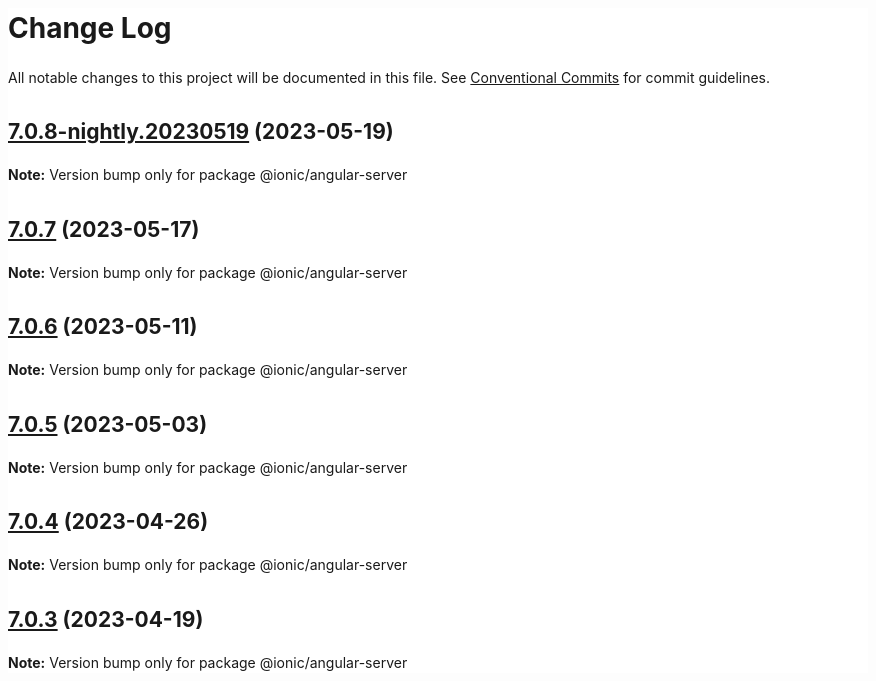 # Change Log

All notable changes to this project will be documented in this file.
See [Conventional Commits](https://conventionalcommits.org) for commit guidelines.

## [7.0.8-nightly.20230519](https://github.com/ionic-team/ionic-framework/compare/v7.0.7...v7.0.8-nightly.20230519) (2023-05-19)

**Note:** Version bump only for package @ionic/angular-server





## [7.0.7](https://github.com/ionic-team/ionic-framework/compare/v7.0.6...v7.0.7) (2023-05-17)

**Note:** Version bump only for package @ionic/angular-server





## [7.0.6](https://github.com/ionic-team/ionic-framework/compare/v7.0.5...v7.0.6) (2023-05-11)

**Note:** Version bump only for package @ionic/angular-server





## [7.0.5](https://github.com/ionic-team/ionic-framework/compare/v7.0.4...v7.0.5) (2023-05-03)

**Note:** Version bump only for package @ionic/angular-server





## [7.0.4](https://github.com/ionic-team/ionic-framework/compare/v7.0.3...v7.0.4) (2023-04-26)

**Note:** Version bump only for package @ionic/angular-server





## [7.0.3](https://github.com/ionic-team/ionic/compare/v7.0.2...v7.0.3) (2023-04-19)

**Note:** Version bump only for package @ionic/angular-server




